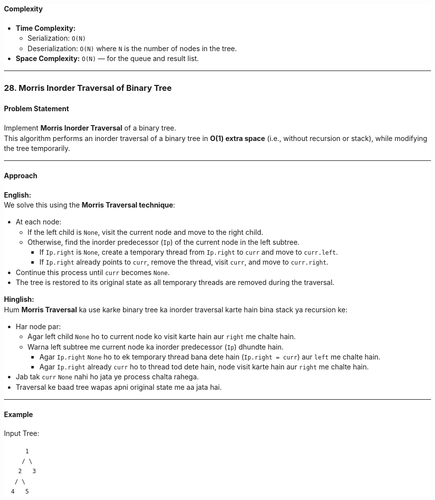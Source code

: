 
#### Complexity
- **Time Complexity:**
  - Serialization: `O(N)`
  - Deserialization: `O(N)`
  where `N` is the number of nodes in the tree.
- **Space Complexity:** `O(N)` — for the queue and result list.

---

### 28. Morris Inorder Traversal of Binary Tree

#### Problem Statement
Implement **Morris Inorder Traversal** of a binary tree.  
This algorithm performs an inorder traversal of a binary tree in **O(1) extra space** (i.e., without recursion or stack), while modifying the tree temporarily.

---

#### Approach
**English:**  
We solve this using the **Morris Traversal technique**:
- At each node:
  - If the left child is `None`, visit the current node and move to the right child.
  - Otherwise, find the inorder predecessor (`Ip`) of the current node in the left subtree.
    - If `Ip.right` is `None`, create a temporary thread from `Ip.right` to `curr` and move to `curr.left`.
    - If `Ip.right` already points to `curr`, remove the thread, visit `curr`, and move to `curr.right`.
- Continue this process until `curr` becomes `None`.
- The tree is restored to its original state as all temporary threads are removed during the traversal.

**Hinglish:**  
Hum **Morris Traversal** ka use karke binary tree ka inorder traversal karte hain bina stack ya recursion ke:
- Har node par:
  - Agar left child `None` ho to current node ko visit karte hain aur `right` me chalte hain.
  - Warna left subtree me current node ka inorder predecessor (`Ip`) dhundte hain.
    - Agar `Ip.right` `None` ho to ek temporary thread bana dete hain (`Ip.right = curr`) aur `left` me chalte hain.
    - Agar `Ip.right` already `curr` ho to thread tod dete hain, node visit karte hain aur `right` me chalte hain.
- Jab tak `curr` `None` nahi ho jata ye process chalta rahega.
- Traversal ke baad tree wapas apni original state me aa jata hai.

---

#### Example
Input Tree:  
```
      1
     / \
    2   3
   / \
  4   5
```
